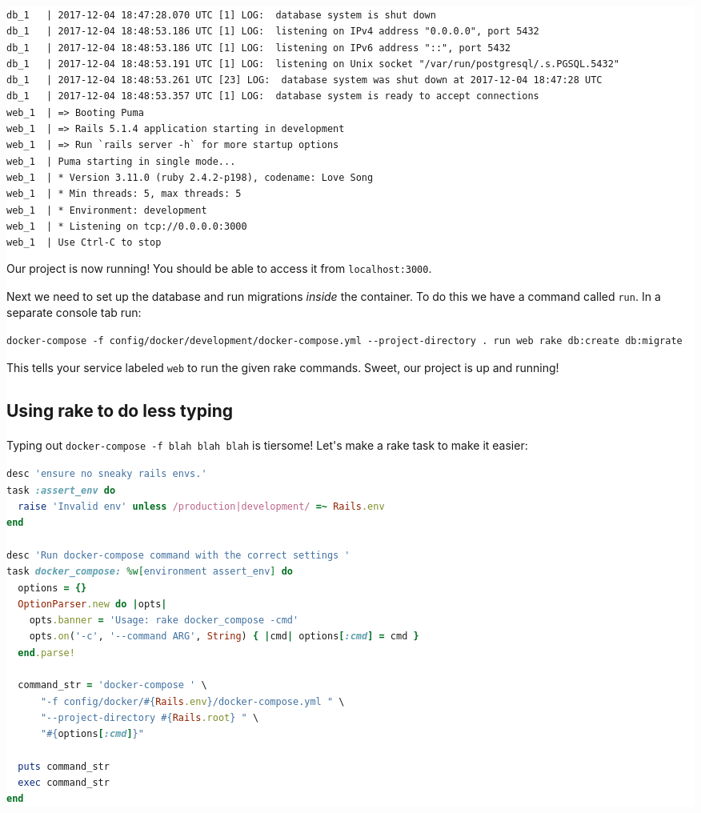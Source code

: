 ```
db_1   | 2017-12-04 18:47:28.070 UTC [1] LOG:  database system is shut down
db_1   | 2017-12-04 18:48:53.186 UTC [1] LOG:  listening on IPv4 address "0.0.0.0", port 5432
db_1   | 2017-12-04 18:48:53.186 UTC [1] LOG:  listening on IPv6 address "::", port 5432
db_1   | 2017-12-04 18:48:53.191 UTC [1] LOG:  listening on Unix socket "/var/run/postgresql/.s.PGSQL.5432"
db_1   | 2017-12-04 18:48:53.261 UTC [23] LOG:  database system was shut down at 2017-12-04 18:47:28 UTC
db_1   | 2017-12-04 18:48:53.357 UTC [1] LOG:  database system is ready to accept connections
web_1  | => Booting Puma
web_1  | => Rails 5.1.4 application starting in development
web_1  | => Run `rails server -h` for more startup options
web_1  | Puma starting in single mode...
web_1  | * Version 3.11.0 (ruby 2.4.2-p198), codename: Love Song
web_1  | * Min threads: 5, max threads: 5
web_1  | * Environment: development
web_1  | * Listening on tcp://0.0.0.0:3000
web_1  | Use Ctrl-C to stop
```

Our project is now running! You should be able to access it from `localhost:3000`. 

Next we need to set up the database and run migrations _inside_ the container. To do this we have a command called `run`. In a separate console tab run:

```
docker-compose -f config/docker/development/docker-compose.yml --project-directory . run web rake db:create db:migrate
```

This tells your service labeled `web` to run the given rake commands. Sweet, our project is up and running!

## Using rake to do less typing

Typing out `docker-compose -f blah blah blah` is tiersome! Let's make a rake task to make it easier:

```ruby
desc 'ensure no sneaky rails envs.'
task :assert_env do
  raise 'Invalid env' unless /production|development/ =~ Rails.env
end

desc 'Run docker-compose command with the correct settings '
task docker_compose: %w[environment assert_env] do
  options = {}
  OptionParser.new do |opts|
    opts.banner = 'Usage: rake docker_compose -cmd'
    opts.on('-c', '--command ARG', String) { |cmd| options[:cmd] = cmd }
  end.parse!

  command_str = 'docker-compose ' \
      "-f config/docker/#{Rails.env}/docker-compose.yml " \
      "--project-directory #{Rails.root} " \
      "#{options[:cmd]}"

  puts command_str
  exec command_str
end
```
